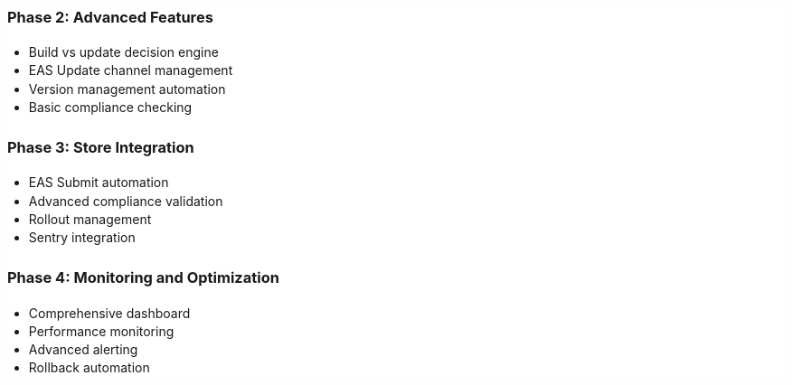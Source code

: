 ### Phase 2: Advanced Features

- Build vs update decision engine
- EAS Update channel management
- Version management automation
- Basic compliance checking

### Phase 3: Store Integration

- EAS Submit automation
- Advanced compliance validation
- Rollout management
- Sentry integration

### Phase 4: Monitoring and Optimization

- Comprehensive dashboard
- Performance monitoring
- Advanced alerting
- Rollback automation
